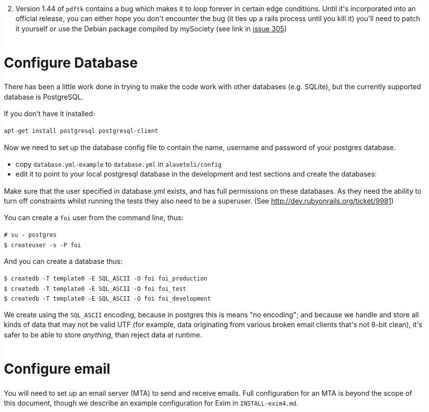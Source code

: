 2. Version 1.44 of `pdftk` contains a bug which makes it to loop forever
in certain edge conditions.  Until it's incorporated into an official
release, you can either hope you don't encounter the bug (it ties up a
rails process until you kill it) you'll need to patch it yourself or
use the Debian package compiled by mySociety (see link in
[issue 305](https://github.com/mysociety/alaveteli/issues/305))


# Configure Database

There has been a little work done in trying to make the code work with
other databases (e.g. SQLite), but the currently supported database is
PostgreSQL.

If you don't have it installed:

    apt-get install postgresql postgresql-client

Now we need to set up the database config file to contain the name,
username and password of your postgres database.

* copy `database.yml-example` to `database.yml` in `alaveteli/config`
* edit it to point to your local postgresql database in the development
  and test sections and create the databases:

Make sure that the user specified in database.yml exists, and has full
permissions on these databases. As they need the ability to turn off
constraints whilst running the tests they also need to be a superuser.
(See http://dev.rubyonrails.org/ticket/9981)

You can create a `foi` user from the command line, thus:

    # su - postgres
    $ createuser -s -P foi

And you can create a database thus:

    $ createdb -T template0 -E SQL_ASCII -O foi foi_production
    $ createdb -T template0 -E SQL_ASCII -O foi foi_test
    $ createdb -T template0 -E SQL_ASCII -O foi foi_development

We create using the ``SQL_ASCII`` encoding, because in postgres this
is means "no encoding"; and because we handle and store all kinds of
data that may not be valid UTF (for example, data originating from
various broken email clients that's not 8-bit clean), it's safer to be
able to store *anything*, than reject data at runtime.

# Configure email

You will need to set up an email server (MTA) to send and receive
emails.  Full configuration for an MTA is beyond the scope of this
document, though we describe an example configuration for Exim in
`INSTALL-exim4.md`.
